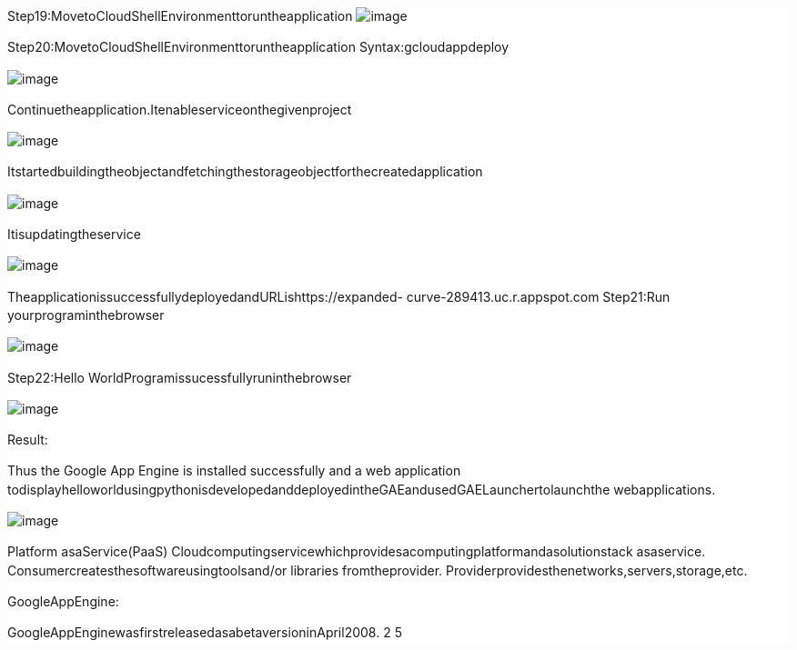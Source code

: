 


Step19:MovetoCloudShellEnvironmenttoruntheapplication
![image](https://github.com/DrMalathiSaravanan/Ex-6-GAE/assets/121288490/cc54e2f6-c503-4d45-b56f-96c1db07eb25)


Step20:MovetoCloudShellEnvironmenttoruntheapplication
Syntax:gcloudappdeploy

![image](https://github.com/DrMalathiSaravanan/Ex-6-GAE/assets/121288490/78590cb4-13d7-4ec9-b089-7b65955d238b)


Continuetheapplication.Itenableserviceonthegivenproject

![image](https://github.com/DrMalathiSaravanan/Ex-6-GAE/assets/121288490/569f8a8f-eceb-4f0c-887a-98ec4a72da95)


Itstartedbuildingtheobjectandfetchingthestorageobjectforthecreatedapplication

![image](https://github.com/DrMalathiSaravanan/Ex-6-GAE/assets/121288490/a1417443-7732-4d37-a213-2f76bc4feac3)


Itisupdatingtheservice

![image](https://github.com/DrMalathiSaravanan/Ex-6-GAE/assets/121288490/f016364c-72ba-4377-876b-eae0ce4004ac)


TheapplicationissuccessfullydeployedandURLishttps://expanded- curve-289413.uc.r.appspot.com
Step21:Run yourprograminthebrowser

![image](https://github.com/DrMalathiSaravanan/Ex-6-GAE/assets/121288490/bb2fa62c-5432-4481-8b14-c8f45eec113a)


Step22:Hello WorldProgramissucessfullyruninthebrowser

![image](https://github.com/DrMalathiSaravanan/Ex-6-GAE/assets/121288490/49eaf0f4-6730-4966-82a4-a1516d023b8d)


Result:

Thus the Google App Engine is installed successfully and a web application todisplayhelloworldusingpythonisdevelopedanddeployedintheGAEandusedGAELaunchertolaunchthe
webapplications.

![image](https://github.com/DrMalathiSaravanan/Ex-6-GAE/assets/121288490/037c6ed1-b47d-482a-8c3e-119638be16a0)


Platform asaService(PaaS)
Cloudcomputingservicewhichprovidesacomputingplatformandasolutionstack asaservice.
Consumercreatesthesoftwareusingtoolsand/or libraries fromtheprovider.
Providerprovidesthenetworks,servers,storage,etc.



GoogleAppEngine:

GoogleAppEnginewasfirstreleasedasabetaversioninApril2008.
2
5
